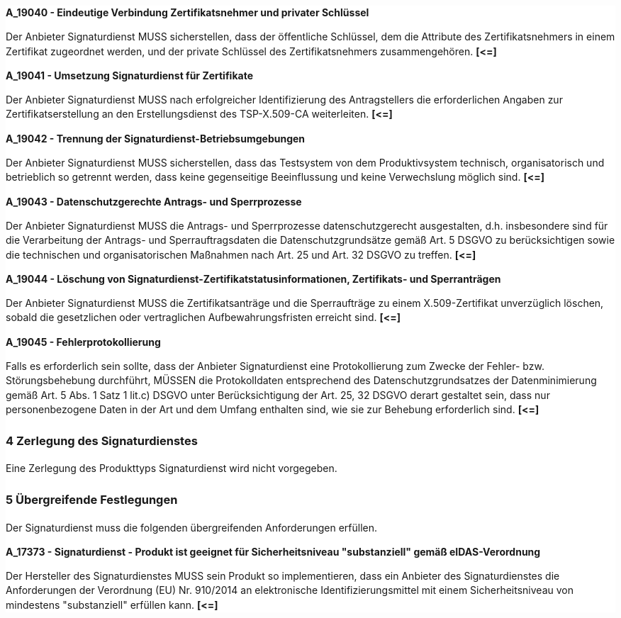 **A_19040 - Eindeutige Verbindung Zertifikatsnehmer und privater Schlüssel**

Der Anbieter Signaturdienst MUSS sicherstellen, dass der öffentliche
Schlüssel, dem die Attribute des Zertifikatsnehmers in einem Zertifikat
zugeordnet werden, und der private Schlüssel des Zertifikatsnehmers
zusammengehören. **[\<=]**

**A_19041 - Umsetzung Signaturdienst für Zertifikate**

Der Anbieter Signaturdienst MUSS nach erfolgreicher Identifizierung des
Antragstellers die erforderlichen Angaben zur Zertifikatserstellung an den
Erstellungsdienst des TSP-X.509-CA weiterleiten. **[\<=]**

**A_19042 - Trennung der Signaturdienst-Betriebsumgebungen**

Der Anbieter Signaturdienst MUSS sicherstellen, dass das Testsystem von dem
Produktivsystem technisch, organisatorisch und betrieblich so getrennt werden,
dass keine gegenseitige Beeinflussung und keine Verwechslung möglich sind.
**[\<=]**

**A_19043 - Datenschutzgerechte Antrags- und Sperrprozesse**

Der Anbieter Signaturdienst MUSS die Antrags- und Sperrprozesse
datenschutzgerecht ausgestalten, d.h. insbesondere sind für die Verarbeitung
der Antrags- und Sperrauftragsdaten die Datenschutzgrundsätze gemäß Art. 5
DSGVO zu berücksichtigen sowie die technischen und organisatorischen
Maßnahmen nach Art. 25 und Art. 32 DSGVO zu treffen. **[\<=]**

**A_19044 - Löschung von Signaturdienst-Zertifikatstatusinformationen,
Zertifikats- und Sperranträgen**

Der Anbieter Signaturdienst MUSS die Zertifikatsanträge und die Sperraufträge
zu einem X.509-Zertifikat unverzüglich löschen, sobald die gesetzlichen oder
vertraglichen Aufbewahrungsfristen erreicht sind. **[\<=]**

**A_19045 - Fehlerprotokollierung**

Falls es erforderlich sein sollte, dass der Anbieter Signaturdienst eine
Protokollierung zum Zwecke der Fehler- bzw. Störungsbehebung durchführt,
MÜSSEN die Protokolldaten entsprechend des Datenschutzgrundsatzes der
Datenminimierung gemäß Art. 5 Abs. 1 Satz 1 lit.c) DSGVO unter
Berücksichtigung der Art. 25, 32 DSGVO derart gestaltet sein, dass nur
personenbezogene Daten in der Art und dem Umfang enthalten sind, wie sie zur
Behebung erforderlich sind. **[\<=]**

### 4 Zerlegung des Signaturdienstes

Eine Zerlegung des Produkttyps Signaturdienst wird nicht vorgegeben.

### 5 Übergreifende Festlegungen

Der Signaturdienst muss die folgenden übergreifenden Anforderungen erfüllen.

**A_17373 - Signaturdienst - Produkt ist geeignet für Sicherheitsniveau
"substanziell" gemäß eIDAS-Verordnung**

Der Hersteller des Signaturdienstes MUSS sein Produkt so implementieren, dass
ein Anbieter des Signaturdienstes die Anforderungen der Verordnung (EU) Nr.
910/2014 an elektronische Identifizierungsmittel mit einem Sicherheitsniveau
von mindestens "substanziell" erfüllen kann. **[\<=]**


[Dokumentinformationen]: #dokumentinformationen
[Inhaltsverzeichnis]:    #inhaltsverzeichnis
[1]:                     #1-einordnung-des-dokuments
[1.1]:                   #11-zielsetzung
[1.2]:                   #12-zielgruppe
[1.3]:                   #13-geltungsbereich
[1.4]:                   #14-abgrenzungen
[1.5]:                   #15-methodik
[2]:                     #2-systemüberblick
[3]:                     #3-systemkontext
[3.1]:                   #31-akteure-und-rollen
[3.2]:                   #32-nachbarsysteme
[3.3]:                   #33-sicherheitsanforderungen-für-den-operativen-betrieb
[4]:                     #4-zerlegung-des-signaturdienstes
[5]:                     #5-übergreifende-festlegungen
[6]:                     #6-funktionsmerkmale
[6.1]:                   #61-schnittstelle-i_remote_sign_operations
[6.1.1]:                 #611-operationsdefinition-i_remote_sign_operationssign_data
[6.1.2]:                 #612-umsetzung-i_remote_sign_operationssign_data
[6.2]:                   #62-schnittstelle-p_create_identity
[6.3]:                   #63-schnittstelle-p_delete_identity
[7]:                     #7-anhang-–-verzeichnisse
[7.1]:                   #71-abkürzungen
[7.2]:                   #72-glossar
[7.3]:                   #73-abbildungsverzeichnis
[7.4]:                   #74-tabellenverzeichnis
[7.5]:                   #75-referenzierte-dokumente
[7.5.1]:                 #751-–-dokumente-der-gematik
[7.5.2]:                 #752-–-weitere-dokumente
[Abbildung-1]:           gemSpec_SigD_V1.4.0.attachments/4416769669681564484.png
[Tbl-001]:               #Tbl-001 (&93834768427512)
[Tabelle-1]:             #Tabelle-1 (&93834781689880)
[Tbl-003]:               #Tbl-003 (&93834764454888)
[Tbl-004]:               #Tbl-004 (&93834764870400)
[Tbl-005]:               #Tbl-005 (&93834764891184)